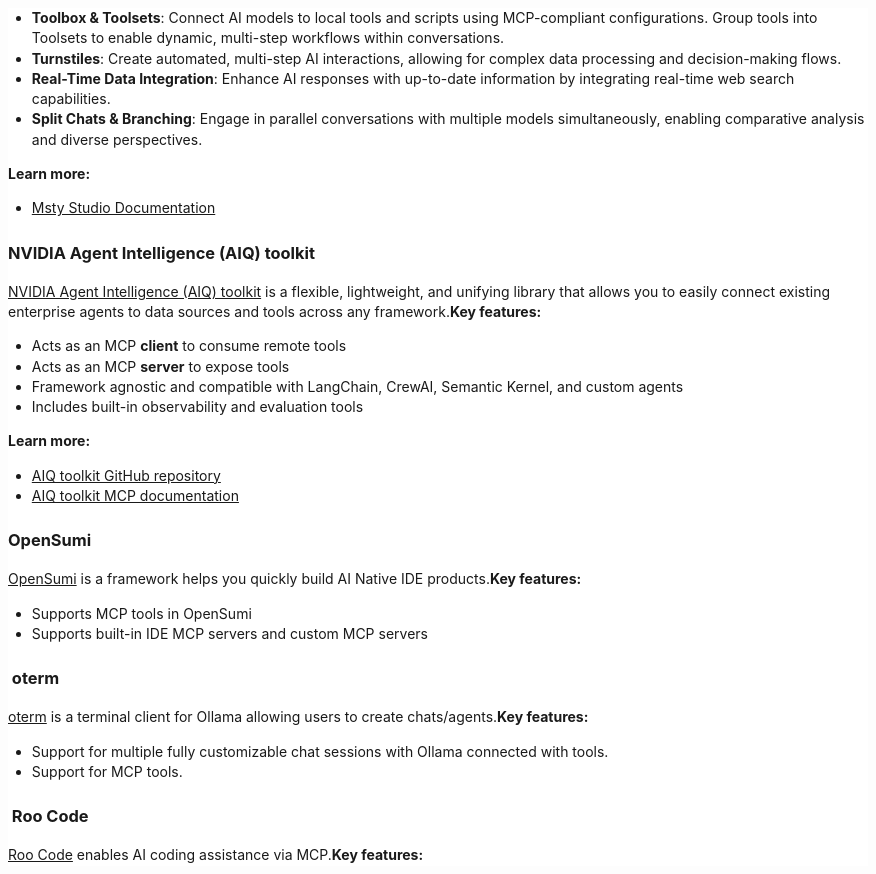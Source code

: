 - **Toolbox & Toolsets**: Connect AI models to local tools and scripts using MCP-compliant configurations. Group tools into Toolsets to enable dynamic, multi-step workflows within conversations.
- **Turnstiles**: Create automated, multi-step AI interactions, allowing for complex data processing and decision-making flows.
- **Real-Time Data Integration**: Enhance AI responses with up-to-date information by integrating real-time web search capabilities.
- **Split Chats & Branching**: Engage in parallel conversations with multiple models simultaneously, enabling comparative analysis and diverse perspectives.

**Learn more:**

- [Msty Studio Documentation](https://docs.msty.studio/features/toolbox/tools)

### [​](https://modelcontextprotocol.io/clients\#nvidia-agent-intelligence-aiq-toolkit)  NVIDIA Agent Intelligence (AIQ) toolkit

[NVIDIA Agent Intelligence (AIQ) toolkit](https://github.com/NVIDIA/AIQToolkit) is a flexible, lightweight, and unifying library that allows you to easily connect existing enterprise agents to data sources and tools across any framework.**Key features:**

- Acts as an MCP **client** to consume remote tools
- Acts as an MCP **server** to expose tools
- Framework agnostic and compatible with LangChain, CrewAI, Semantic Kernel, and custom agents
- Includes built-in observability and evaluation tools

**Learn more:**

- [AIQ toolkit GitHub repository](https://github.com/NVIDIA/AIQToolkit)
- [AIQ toolkit MCP documentation](https://docs.nvidia.com/aiqtoolkit/latest/workflows/mcp/index.html)

### [​](https://modelcontextprotocol.io/clients\#opensumi)  OpenSumi

[OpenSumi](https://github.com/opensumi/core) is a framework helps you quickly build AI Native IDE products.**Key features:**

- Supports MCP tools in OpenSumi
- Supports built-in IDE MCP servers and custom MCP servers

### [​](https://modelcontextprotocol.io/clients\#oterm)  oterm

[oterm](https://github.com/ggozad/oterm) is a terminal client for Ollama allowing users to create chats/agents.**Key features:**

- Support for multiple fully customizable chat sessions with Ollama connected with tools.
- Support for MCP tools.

### [​](https://modelcontextprotocol.io/clients\#roo-code)  Roo Code

[Roo Code](https://roocode.com/) enables AI coding assistance via MCP.**Key features:**
